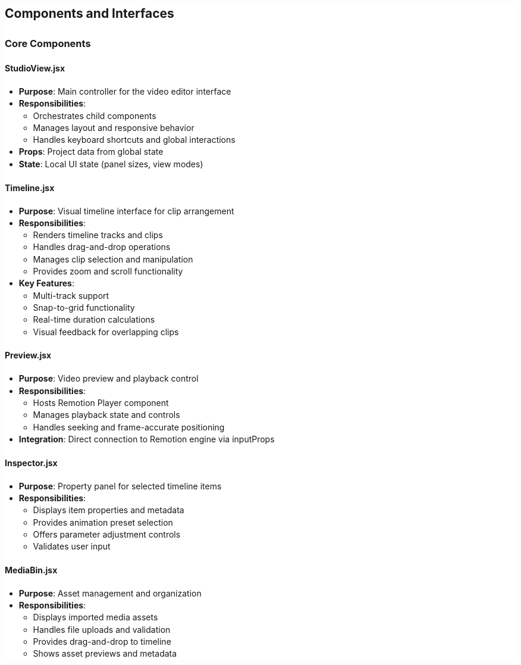 ## Components and Interfaces

### Core Components

#### StudioView.jsx

- **Purpose**: Main controller for the video editor interface
- **Responsibilities**:
  - Orchestrates child components
  - Manages layout and responsive behavior
  - Handles keyboard shortcuts and global interactions
- **Props**: Project data from global state
- **State**: Local UI state (panel sizes, view modes)

#### Timeline.jsx

- **Purpose**: Visual timeline interface for clip arrangement
- **Responsibilities**:
  - Renders timeline tracks and clips
  - Handles drag-and-drop operations
  - Manages clip selection and manipulation
  - Provides zoom and scroll functionality
- **Key Features**:
  - Multi-track support
  - Snap-to-grid functionality
  - Real-time duration calculations
  - Visual feedback for overlapping clips

#### Preview.jsx

- **Purpose**: Video preview and playback control
- **Responsibilities**:
  - Hosts Remotion Player component
  - Manages playback state and controls
  - Handles seeking and frame-accurate positioning
- **Integration**: Direct connection to Remotion engine via inputProps

#### Inspector.jsx

- **Purpose**: Property panel for selected timeline items
- **Responsibilities**:
  - Displays item properties and metadata
  - Provides animation preset selection
  - Offers parameter adjustment controls
  - Validates user input

#### MediaBin.jsx

- **Purpose**: Asset management and organization
- **Responsibilities**:
  - Displays imported media assets
  - Handles file uploads and validation
  - Provides drag-and-drop to timeline
  - Shows asset previews and metadata
